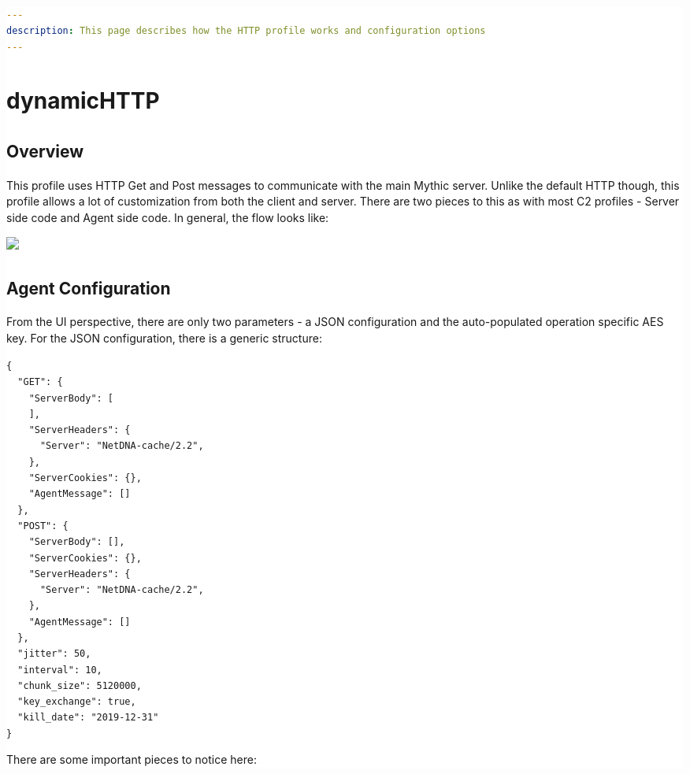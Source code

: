 ```yaml
---
description: This page describes how the HTTP profile works and configuration options
---
```


# dynamicHTTP

## Overview

This profile uses HTTP Get and Post messages to communicate with the main Mythic server. Unlike the default HTTP though, this profile allows a lot of customization from both the client and server. There are two pieces to this as with most C2 profiles - Server side code and Agent side code. In general, the flow looks like:

![](<../../.gitbook/assets/Screen Shot 2020-08-11 at 9.16.56 PM.png>)

## Agent Configuration

From the UI perspective, there are only two parameters - a JSON configuration and the auto-populated operation specific AES key. For the JSON configuration, there is a generic structure:

```
{
  "GET": {
    "ServerBody": [
    ],
    "ServerHeaders": {
      "Server": "NetDNA-cache/2.2",
    },
    "ServerCookies": {},
    "AgentMessage": []
  },
  "POST": {
    "ServerBody": [],
    "ServerCookies": {},
    "ServerHeaders": {
      "Server": "NetDNA-cache/2.2",
    },
    "AgentMessage": []
  },
  "jitter": 50,
  "interval": 10,
  "chunk_size": 5120000,
  "key_exchange": true,
  "kill_date": "2019-12-31"
}
```

There are some important pieces to notice here:
